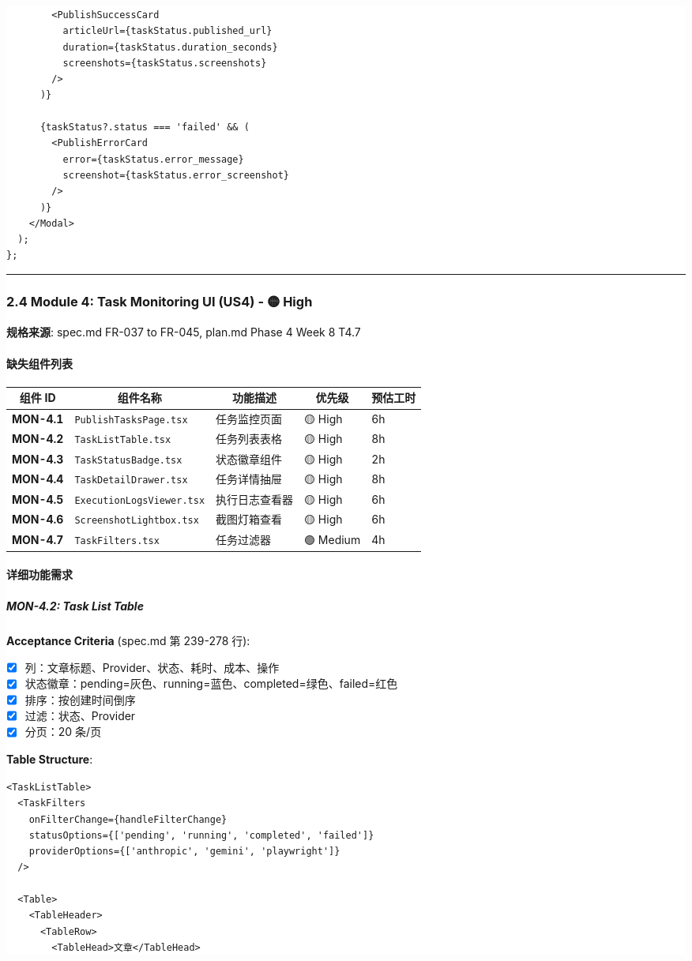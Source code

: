 ```tsx
        <PublishSuccessCard
          articleUrl={taskStatus.published_url}
          duration={taskStatus.duration_seconds}
          screenshots={taskStatus.screenshots}
        />
      )}

      {taskStatus?.status === 'failed' && (
        <PublishErrorCard
          error={taskStatus.error_message}
          screenshot={taskStatus.error_screenshot}
        />
      )}
    </Modal>
  );
};
```

---

### 2.4 Module 4: Task Monitoring UI (US4) - 🟡 High

**规格来源**: spec.md FR-037 to FR-045, plan.md Phase 4 Week 8 T4.7

#### 缺失组件列表

| 组件 ID | 组件名称 | 功能描述 | 优先级 | 预估工时 |
|--------|---------|---------|--------|---------|
| **MON-4.1** | `PublishTasksPage.tsx` | 任务监控页面 | 🟡 High | 6h |
| **MON-4.2** | `TaskListTable.tsx` | 任务列表表格 | 🟡 High | 8h |
| **MON-4.3** | `TaskStatusBadge.tsx` | 状态徽章组件 | 🟡 High | 2h |
| **MON-4.4** | `TaskDetailDrawer.tsx` | 任务详情抽屉 | 🟡 High | 8h |
| **MON-4.5** | `ExecutionLogsViewer.tsx` | 执行日志查看器 | 🟡 High | 6h |
| **MON-4.6** | `ScreenshotLightbox.tsx` | 截图灯箱查看 | 🟡 High | 6h |
| **MON-4.7** | `TaskFilters.tsx` | 任务过滤器 | 🟢 Medium | 4h |

#### 详细功能需求

##### MON-4.2: Task List Table

**Acceptance Criteria** (spec.md 第 239-278 行):
- [x] 列：文章标题、Provider、状态、耗时、成本、操作
- [x] 状态徽章：pending=灰色、running=蓝色、completed=绿色、failed=红色
- [x] 排序：按创建时间倒序
- [x] 过滤：状态、Provider
- [x] 分页：20 条/页

**Table Structure**:
```tsx
<TaskListTable>
  <TaskFilters
    onFilterChange={handleFilterChange}
    statusOptions={['pending', 'running', 'completed', 'failed']}
    providerOptions={['anthropic', 'gemini', 'playwright']}
  />

  <Table>
    <TableHeader>
      <TableRow>
        <TableHead>文章</TableHead>
```